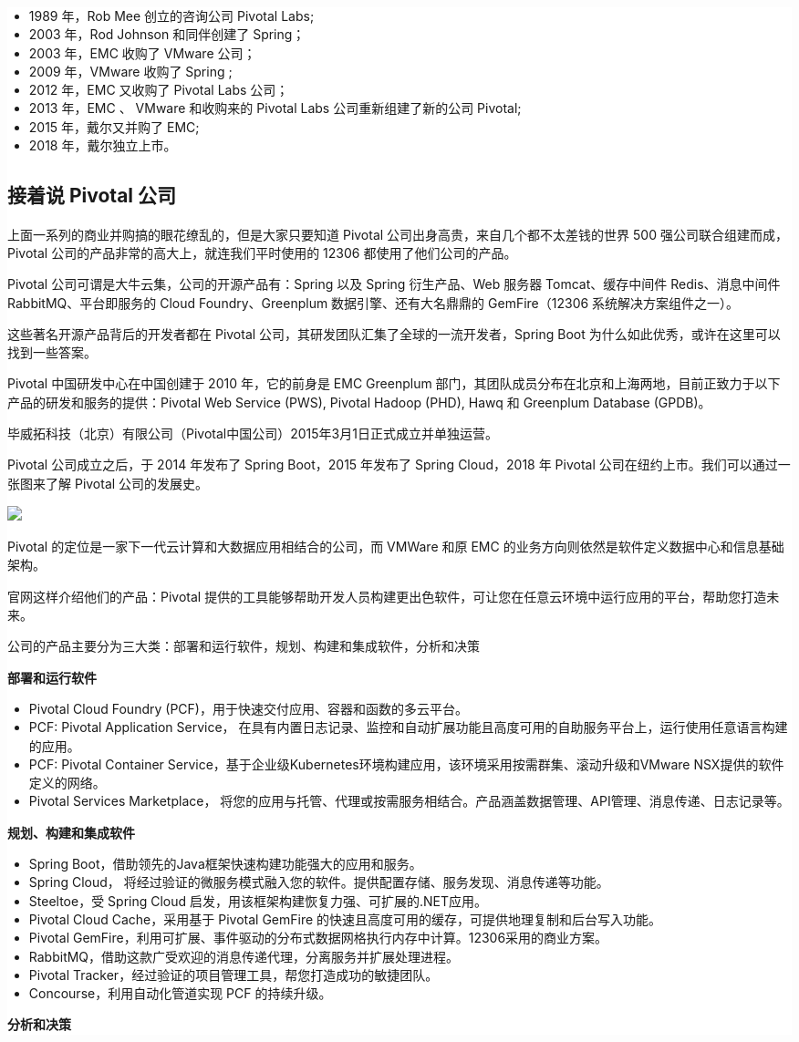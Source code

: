 - 1989 年，Rob Mee 创立的咨询公司 Pivotal Labs;
- 2003 年，Rod Johnson 和同伴创建了 Spring；
- 2003 年，EMC 收购了 VMware 公司；
- 2009 年，VMware 收购了 Spring ;
- 2012 年，EMC 又收购了 Pivotal Labs 公司；
- 2013 年，EMC 、 VMware 和收购来的 Pivotal Labs 公司重新组建了新的公司 Pivotal;
- 2015 年，戴尔又并购了 EMC;
- 2018 年，戴尔独立上市。

## 接着说 Pivotal 公司

上面一系列的商业并购搞的眼花缭乱的，但是大家只要知道 Pivotal 公司出身高贵，来自几个都不太差钱的世界 500 强公司联合组建而成，Pivotal 公司的产品非常的高大上，就连我们平时使用的 12306 都使用了他们公司的产品。

Pivotal 公司可谓是大牛云集，公司的开源产品有：Spring 以及 Spring 衍生产品、Web 服务器 Tomcat、缓存中间件 Redis、消息中间件 RabbitMQ、平台即服务的 Cloud Foundry、Greenplum 数据引擎、还有大名鼎鼎的 GemFire（12306 系统解决方案组件之一）。

这些著名开源产品背后的开发者都在 Pivotal 公司，其研发团队汇集了全球的一流开发者，Spring Boot 为什么如此优秀，或许在这里可以找到一些答案。

Pivotal 中国研发中心在中国创建于 2010 年，它的前身是 EMC Greenplum 部门，其团队成员分布在北京和上海两地，目前正致力于以下产品的研发和服务的提供：Pivotal Web Service (PWS), Pivotal Hadoop (PHD), Hawq 和 Greenplum Database (GPDB)。

毕威拓科技（北京）有限公司（Pivotal中国公司）2015年3月1日正式成立并单独运营。

Pivotal 公司成立之后，于 2014 年发布了 Spring Boot，2015 年发布了 Spring Cloud，2018 年 Pivotal 公司在纽约上市。我们可以通过一张图来了解 Pivotal 公司的发展史。

![](http://www.itmind.net/assets/images/2018/springboot/pivotal.jpeg)

Pivotal 的定位是一家下一代云计算和大数据应用相结合的公司，而 VMWare 和原 EMC 的业务方向则依然是软件定义数据中心和信息基础架构。

官网这样介绍他们的产品：Pivotal 提供的工具能够帮助开发人员构建更出色软件，可让您在任意云环境中运行应用的平台，帮助您打造未来。

公司的产品主要分为三大类：部署和运行软件，规划、构建和集成软件，分析和决策

**部署和运行软件**

- Pivotal Cloud Foundry (PCF)，用于快速交付应用、容器和函数的多云平台。
- PCF: Pivotal Application Service，
在具有内置日志记录、监控和自动扩展功能且高度可用的自助服务平台上，运行使用任意语言构建的应用。
- PCF: Pivotal Container Service，基于企业级Kubernetes环境构建应用，该环境采用按需群集、滚动升级和VMware NSX提供的软件定义的网络。
- Pivotal Services Marketplace，
将您的应用与托管、代理或按需服务相结合。产品涵盖数据管理、API管理、消息传递、日志记录等。

**规划、构建和集成软件**

- Spring Boot，借助领先的Java框架快速构建功能强大的应用和服务。
- Spring Cloud，
将经过验证的微服务模式融入您的软件。提供配置存储、服务发现、消息传递等功能。
- Steeltoe，受 Spring Cloud 启发，用该框架构建恢复力强、可扩展的.NET应用。
- Pivotal Cloud Cache，采用基于 Pivotal GemFire 的快速且高度可用的缓存，可提供地理复制和后台写入功能。
- Pivotal GemFire，利用可扩展、事件驱动的分布式数据网格执行内存中计算。12306采用的商业方案。
- RabbitMQ，借助这款广受欢迎的消息传递代理，分离服务并扩展处理进程。
- Pivotal Tracker，经过验证的项目管理工具，帮您打造成功的敏捷团队。
- Concourse，利用自动化管道实现 PCF 的持续升级。

**分析和决策**
